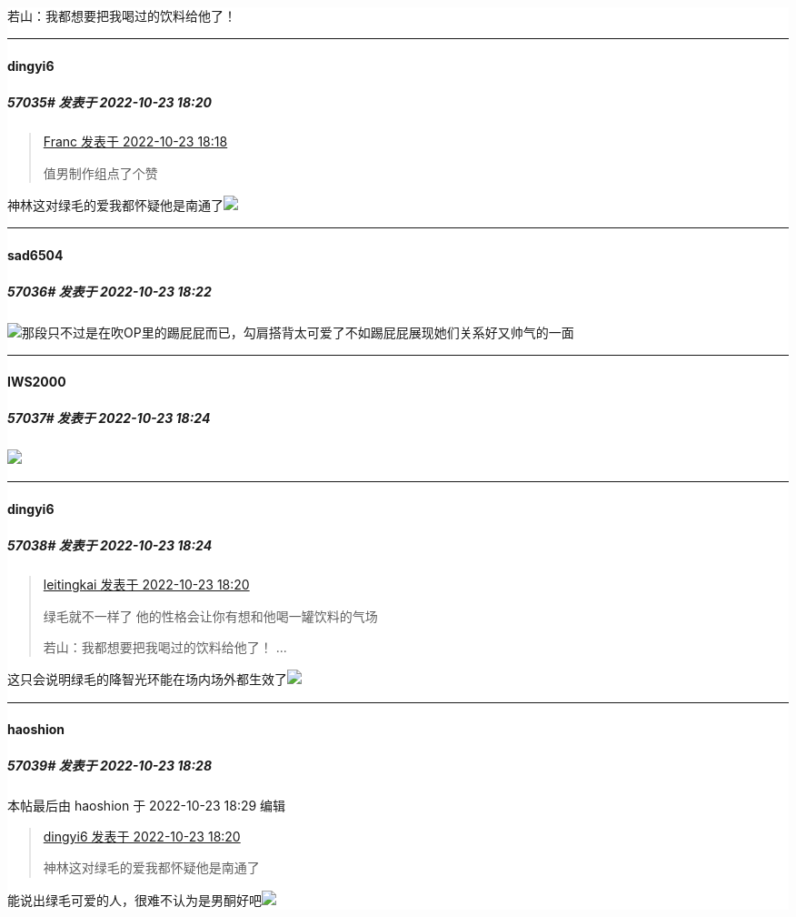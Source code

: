 若山：我都想要把我喝过的饮料给他了！

*****

####  dingyi6  
##### 57035#       发表于 2022-10-23 18:20

<blockquote><a href="httphttps://bbs.saraba1st.com/2b/forum.php?mod=redirect&amp;goto=findpost&amp;pid=58060390&amp;ptid=2045127" target="_blank">Franc 发表于 2022-10-23 18:18</a>

值男制作组点了个赞</blockquote>
神林这对绿毛的爱我都怀疑他是南通了<img src="https://static.saraba1st.com/image/smiley/face2017/067.png" referrerpolicy="no-referrer">

*****

####  sad6504  
##### 57036#       发表于 2022-10-23 18:22

<img src="https://static.saraba1st.com/image/smiley/face2017/076.png" referrerpolicy="no-referrer">那段只不过是在吹OP里的踢屁屁而已，勾肩搭背太可爱了不如踢屁屁展现她们关系好又帅气的一面



*****

####  IWS2000  
##### 57037#       发表于 2022-10-23 18:24

<img src="https://p.sda1.dev/7/022266f5086d728563533714020bf59d/CMP_20221023182351947.png" referrerpolicy="no-referrer">

*****

####  dingyi6  
##### 57038#       发表于 2022-10-23 18:24

<blockquote><a href="httphttps://bbs.saraba1st.com/2b/forum.php?mod=redirect&amp;goto=findpost&amp;pid=58060444&amp;ptid=2045127" target="_blank">leitingkai 发表于 2022-10-23 18:20</a>

绿毛就不一样了 他的性格会让你有想和他喝一罐饮料的气场

若山：我都想要把我喝过的饮料给他了！ ...</blockquote>
这只会说明绿毛的降智光环能在场内场外都生效了<img src="https://static.saraba1st.com/image/smiley/face2017/067.png" referrerpolicy="no-referrer">

*****

####  haoshion  
##### 57039#       发表于 2022-10-23 18:28

 本帖最后由 haoshion 于 2022-10-23 18:29 编辑 
<blockquote><a href="httphttps://bbs.saraba1st.com/2b/forum.php?mod=redirect&amp;goto=findpost&amp;pid=58060465&amp;ptid=2045127" target="_blank">dingyi6 发表于 2022-10-23 18:20</a>

神林这对绿毛的爱我都怀疑他是南通了</blockquote>
能说出绿毛可爱的人，很难不认为是男酮好吧<img src="https://static.saraba1st.com/image/smiley/face2017/067.png" referrerpolicy="no-referrer">
